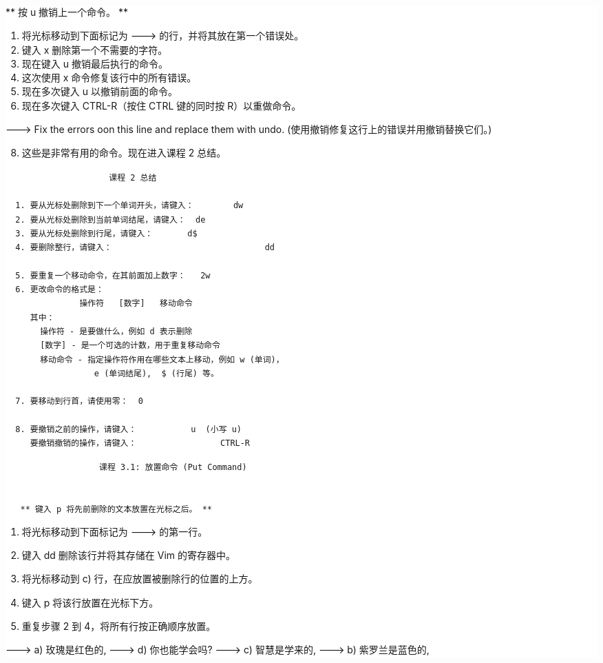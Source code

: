 
** 按 u 撤销上一个命令。 **

1. 将光标移动到下面标记为 ---> 的行，并将其放在第一个错误处。
2. 键入 x 删除第一个不需要的字符。
3. 现在键入 u 撤销最后执行的命令。
4. 这次使用 x 命令修复该行中的所有错误。
6. 现在多次键入 u 以撤销前面的命令。
7. 现在多次键入 CTRL-R（按住 CTRL 键的同时按 R）以重做命令。

---> Fix the errors oon this line and replace them with undo.
(使用撤销修复这行上的错误并用撤销替换它们。)

8. 这些是非常有用的命令。现在进入课程 2 总结。


~~~~~~~~~~~~~~~~~~~~~~~~~~~~~~~~~~~~~~~~~~~~~~~~~~~~~~~~~~~~~~~~~~~~~~~~~~~~~~
                     课程 2 总结

  1. 要从光标处删除到下一个单词开头，请键入：        dw
  2. 要从光标处删除到当前单词结尾，请键入：  de
  3. 要从光标处删除到行尾，请键入：       d$
  4. 要删除整行，请键入：                               dd

  5. 要重复一个移动命令，在其前面加上数字：   2w
  6. 更改命令的格式是：
               操作符   [数字]   移动命令
     其中：
       操作符 - 是要做什么，例如 d 表示删除
       [数字] - 是一个可选的计数，用于重复移动命令
       移动命令 - 指定操作符作用在哪些文本上移动，例如 w (单词)，
                  e (单词结尾),  $ (行尾) 等。

  7. 要移动到行首，请使用零：  0

  8. 要撤销之前的操作，请键入：           u  (小写 u)
     要撤销撤销的操作，请键入：                 CTRL-R

~~~~~~~~~~~~~~~~~~~~~~~~~~~~~~~~~~~~~~~~~~~~~~~~~~~~~~~~~~~~~~~~~~~~~~~~~~~~~~
                       课程 3.1: 放置命令 (Put Command)


       ** 键入 p 将先前删除的文本放置在光标之后。 **

1. 将光标移动到下面标记为 ---> 的第一行。

2. 键入 dd 删除该行并将其存储在 Vim 的寄存器中。

3. 将光标移动到 c) 行，在应放置被删除行的位置的上方。

4. 键入 p 将该行放置在光标下方。

5. 重复步骤 2 到 4，将所有行按正确顺序放置。

---> a) 玫瑰是红色的,
---> d) 你也能学会吗?
---> c) 智慧是学来的,
---> b) 紫罗兰是蓝色的,
